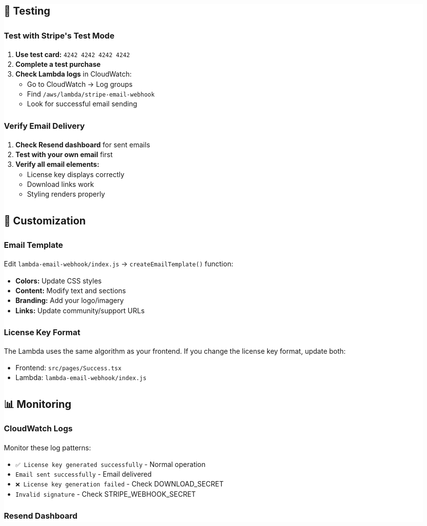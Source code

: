 ## 🧪 Testing

### Test with Stripe's Test Mode

1. **Use test card:** `4242 4242 4242 4242`
2. **Complete a test purchase**
3. **Check Lambda logs** in CloudWatch:
   - Go to CloudWatch → Log groups
   - Find `/aws/lambda/stripe-email-webhook`
   - Look for successful email sending

### Verify Email Delivery

1. **Check Resend dashboard** for sent emails
2. **Test with your own email** first
3. **Verify all email elements:**
   - License key displays correctly
   - Download links work
   - Styling renders properly

## 🎨 Customization

### Email Template

Edit `lambda-email-webhook/index.js` → `createEmailTemplate()` function:

- **Colors:** Update CSS styles
- **Content:** Modify text and sections
- **Branding:** Add your logo/imagery
- **Links:** Update community/support URLs

### License Key Format

The Lambda uses the same algorithm as your frontend. If you change the license key format, update both:
- Frontend: `src/pages/Success.tsx`
- Lambda: `lambda-email-webhook/index.js`

## 📊 Monitoring

### CloudWatch Logs

Monitor these log patterns:
- `✅ License key generated successfully` - Normal operation
- `Email sent successfully` - Email delivered
- `❌ License key generation failed` - Check DOWNLOAD_SECRET
- `Invalid signature` - Check STRIPE_WEBHOOK_SECRET

### Resend Dashboard
